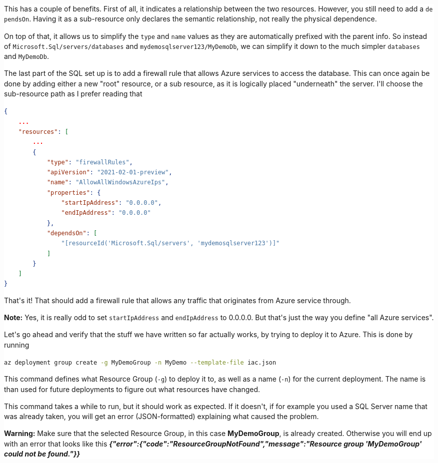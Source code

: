 This has a couple of benefits. First of all, it indicates a relationship between the two resources. However, you still need to add a `dependsOn`. Having it as a sub-resource only declares the semantic relationship, not really the physical dependence.

On top of that, it allows us to simplify the `type` and `name` values as they are automatically prefixed with the parent info. So instead of `Microsoft.Sql/servers/databases` and `mydemosqlserver123/MyDemoDb`, we can simplify it down to the much simpler `databases` and `MyDemoDb`.

The last part of the SQL set up is to add a firewall rule that allows Azure services to access the database. This can once again be done by adding either a new "root" resource, or a sub resource, as it is logically placed "underneath" the server. I'll choose the sub-resource path as I prefer reading that

```json
{
    ...
    "resources": [
        ...
        {
            "type": "firewallRules",
            "apiVersion": "2021-02-01-preview",
            "name": "AllowAllWindowsAzureIps",
            "properties": {
                "startIpAddress": "0.0.0.0",
                "endIpAddress": "0.0.0.0"
            },
            "dependsOn": [
                "[resourceId('Microsoft.Sql/servers', 'mydemosqlserver123')]"
            ]
        }
    ]
}
```

That's it! That should add a firewall rule that allows any traffic that originates from Azure service through.

__Note:__ Yes, it is really odd to set `startIpAddress` and `endIpAddress` to 0.0.0.0. But that's just the way you define "all Azure services".

Let's go ahead and verify that the stuff we have written so far actually works, by trying to deploy it to Azure. This is done by running

```bash
az deployment group create -g MyDemoGroup -n MyDemo --template-file iac.json
```

This command defines what Resource Group (`-g`) to deploy it to, as well as a name (`-n`) for the current deployment. The name is than used for future deployments to figure out what resources have changed.

This command takes a while to run, but it should work as expected. If it doesn't, if for example you used a SQL Server name that was already taken, you will get an error (JSON-formatted) explaining what caused the problem.

__Warning:__ Make sure that the selected Resource Group, in this case __MyDemoGroup__, is already created. Otherwise you will end up with an error that looks like this ___{"error":{"code":"ResourceGroupNotFound","message":"Resource group 'MyDemoGroup' could not be found."}}___
